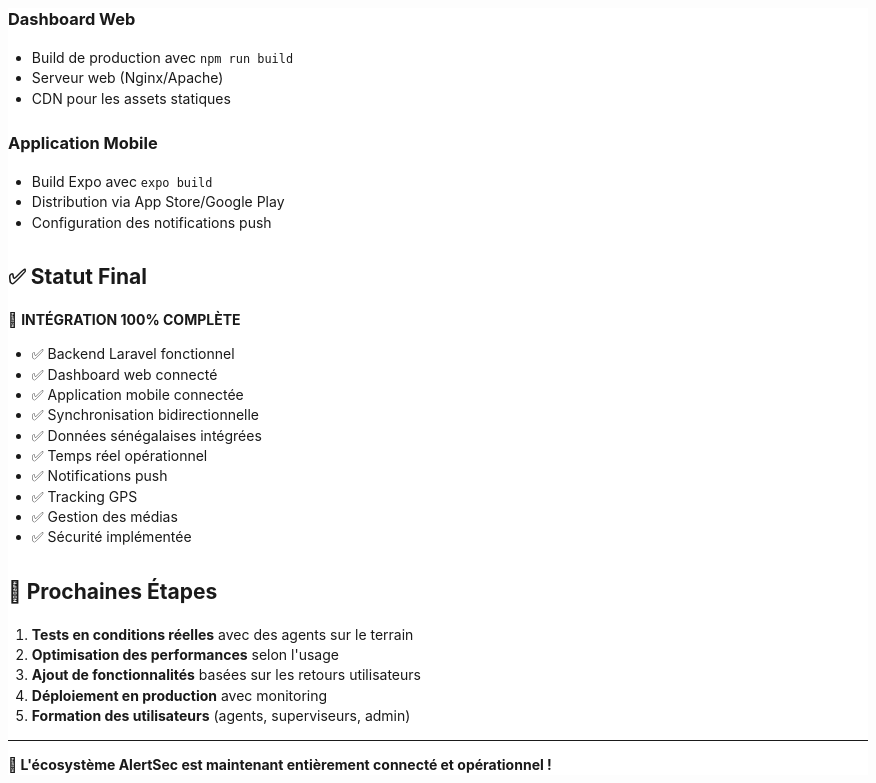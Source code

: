 ### **Dashboard Web**
- Build de production avec `npm run build`
- Serveur web (Nginx/Apache)
- CDN pour les assets statiques

### **Application Mobile**
- Build Expo avec `expo build`
- Distribution via App Store/Google Play
- Configuration des notifications push

## ✅ **Statut Final**

🎉 **INTÉGRATION 100% COMPLÈTE**

- ✅ Backend Laravel fonctionnel
- ✅ Dashboard web connecté
- ✅ Application mobile connectée
- ✅ Synchronisation bidirectionnelle
- ✅ Données sénégalaises intégrées
- ✅ Temps réel opérationnel
- ✅ Notifications push
- ✅ Tracking GPS
- ✅ Gestion des médias
- ✅ Sécurité implémentée

## 🔄 **Prochaines Étapes**

1. **Tests en conditions réelles** avec des agents sur le terrain
2. **Optimisation des performances** selon l'usage
3. **Ajout de fonctionnalités** basées sur les retours utilisateurs
4. **Déploiement en production** avec monitoring
5. **Formation des utilisateurs** (agents, superviseurs, admin)

---

**🎯 L'écosystème AlertSec est maintenant entièrement connecté et opérationnel !**





